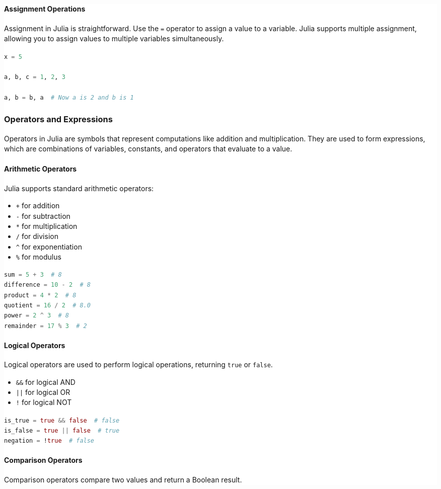 #### Assignment Operations

Assignment in Julia is straightforward. Use the `=` operator to assign a value to a variable. Julia supports multiple assignment, allowing you to assign values to multiple variables simultaneously.

```julia
x = 5

a, b, c = 1, 2, 3

a, b = b, a  # Now a is 2 and b is 1
```

### Operators and Expressions

Operators in Julia are symbols that represent computations like addition and multiplication. They are used to form expressions, which are combinations of variables, constants, and operators that evaluate to a value.

#### Arithmetic Operators

Julia supports standard arithmetic operators:

- `+` for addition
- `-` for subtraction
- `*` for multiplication
- `/` for division
- `^` for exponentiation
- `%` for modulus

```julia
sum = 5 + 3  # 8
difference = 10 - 2  # 8
product = 4 * 2  # 8
quotient = 16 / 2  # 8.0
power = 2 ^ 3  # 8
remainder = 17 % 3  # 2
```

#### Logical Operators

Logical operators are used to perform logical operations, returning `true` or `false`.

- `&&` for logical AND
- `||` for logical OR
- `!` for logical NOT

```julia
is_true = true && false  # false
is_false = true || false  # true
negation = !true  # false
```

#### Comparison Operators

Comparison operators compare two values and return a Boolean result.
